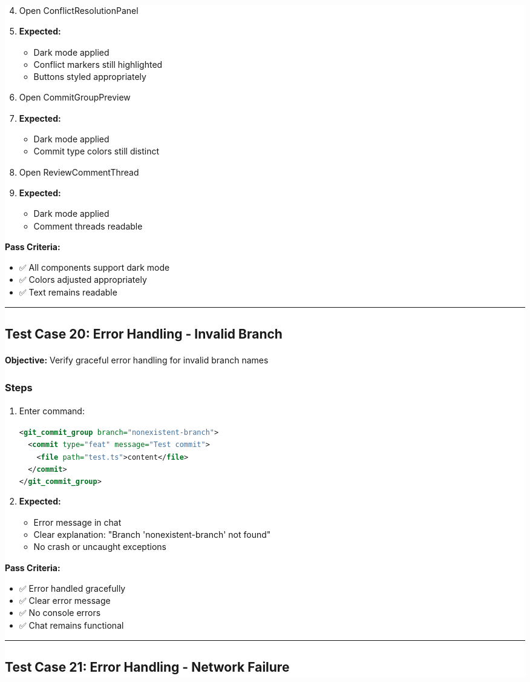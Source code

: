 4. Open ConflictResolutionPanel
5. **Expected:**
   - Dark mode applied
   - Conflict markers still highlighted
   - Buttons styled appropriately

6. Open CommitGroupPreview
7. **Expected:**
   - Dark mode applied
   - Commit type colors still distinct

8. Open ReviewCommentThread
9. **Expected:**
   - Dark mode applied
   - Comment threads readable

**Pass Criteria:**

- ✅ All components support dark mode
- ✅ Colors adjusted appropriately
- ✅ Text remains readable

---

## Test Case 20: Error Handling - Invalid Branch

**Objective:** Verify graceful error handling for invalid branch names

### Steps

1. Enter command:

   ```xml
   <git_commit_group branch="nonexistent-branch">
     <commit type="feat" message="Test commit">
       <file path="test.ts">content</file>
     </commit>
   </git_commit_group>
   ```

2. **Expected:**
   - Error message in chat
   - Clear explanation: "Branch 'nonexistent-branch' not found"
   - No crash or uncaught exceptions

**Pass Criteria:**

- ✅ Error handled gracefully
- ✅ Clear error message
- ✅ No console errors
- ✅ Chat remains functional

---

## Test Case 21: Error Handling - Network Failure
